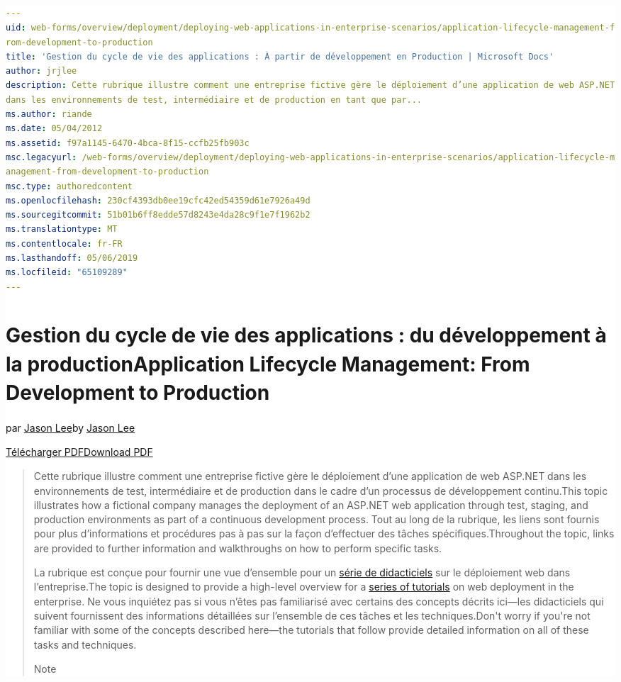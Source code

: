 ```yaml
---
uid: web-forms/overview/deployment/deploying-web-applications-in-enterprise-scenarios/application-lifecycle-management-from-development-to-production
title: 'Gestion du cycle de vie des applications : À partir de développement en Production | Microsoft Docs'
author: jrjlee
description: Cette rubrique illustre comment une entreprise fictive gère le déploiement d’une application de web ASP.NET dans les environnements de test, intermédiaire et de production en tant que par...
ms.author: riande
ms.date: 05/04/2012
ms.assetid: f97a1145-6470-4bca-8f15-ccfb25fb903c
msc.legacyurl: /web-forms/overview/deployment/deploying-web-applications-in-enterprise-scenarios/application-lifecycle-management-from-development-to-production
msc.type: authoredcontent
ms.openlocfilehash: 230cf4393db0ee19cfc42ed54359d61e7926a49d
ms.sourcegitcommit: 51b01b6ff8edde57d8243e4da28c9f1e7f1962b2
ms.translationtype: MT
ms.contentlocale: fr-FR
ms.lasthandoff: 05/06/2019
ms.locfileid: "65109289"
---
```

# <a name="application-lifecycle-management-from-development-to-production"></a><span data-ttu-id="a87e4-103">Gestion du cycle de vie des applications : du développement à la production</span><span class="sxs-lookup"><span data-stu-id="a87e4-103">Application Lifecycle Management: From Development to Production</span></span>

<span data-ttu-id="a87e4-104">par [Jason Lee](https://github.com/jrjlee)</span><span class="sxs-lookup"><span data-stu-id="a87e4-104">by [Jason Lee](https://github.com/jrjlee)</span></span>

[<span data-ttu-id="a87e4-105">Télécharger PDF</span><span class="sxs-lookup"><span data-stu-id="a87e4-105">Download PDF</span></span>](https://msdnshared.blob.core.windows.net/media/MSDNBlogsFS/prod.evol.blogs.msdn.com/CommunityServer.Blogs.Components.WeblogFiles/00/00/00/63/56/8130.DeployingWebAppsInEnterpriseScenarios.pdf)

> <span data-ttu-id="a87e4-106">Cette rubrique illustre comment une entreprise fictive gère le déploiement d’une application de web ASP.NET dans les environnements de test, intermédiaire et de production dans le cadre d’un processus de développement continu.</span><span class="sxs-lookup"><span data-stu-id="a87e4-106">This topic illustrates how a fictional company manages the deployment of an ASP.NET web application through test, staging, and production environments as part of a continuous development process.</span></span> <span data-ttu-id="a87e4-107">Tout au long de la rubrique, les liens sont fournis pour plus d’informations et procédures pas à pas sur la façon d’effectuer des tâches spécifiques.</span><span class="sxs-lookup"><span data-stu-id="a87e4-107">Throughout the topic, links are provided to further information and walkthroughs on how to perform specific tasks.</span></span>
> 
> <span data-ttu-id="a87e4-108">La rubrique est conçue pour fournir une vue d’ensemble pour un [série de didacticiels](deploying-web-applications-in-enterprise-scenarios.md) sur le déploiement web dans l’entreprise.</span><span class="sxs-lookup"><span data-stu-id="a87e4-108">The topic is designed to provide a high-level overview for a [series of tutorials](deploying-web-applications-in-enterprise-scenarios.md) on web deployment in the enterprise.</span></span> <span data-ttu-id="a87e4-109">Ne vous inquiétez pas si vous n’êtes pas familiarisé avec certains des concepts décrits ici&#x2014;les didacticiels qui suivent fournissent des informations détaillées sur l’ensemble de ces tâches et les techniques.</span><span class="sxs-lookup"><span data-stu-id="a87e4-109">Don't worry if you're not familiar with some of the concepts described here&#x2014;the tutorials that follow provide detailed information on all of these tasks and techniques.</span></span>
> 
> > [!NOTE]